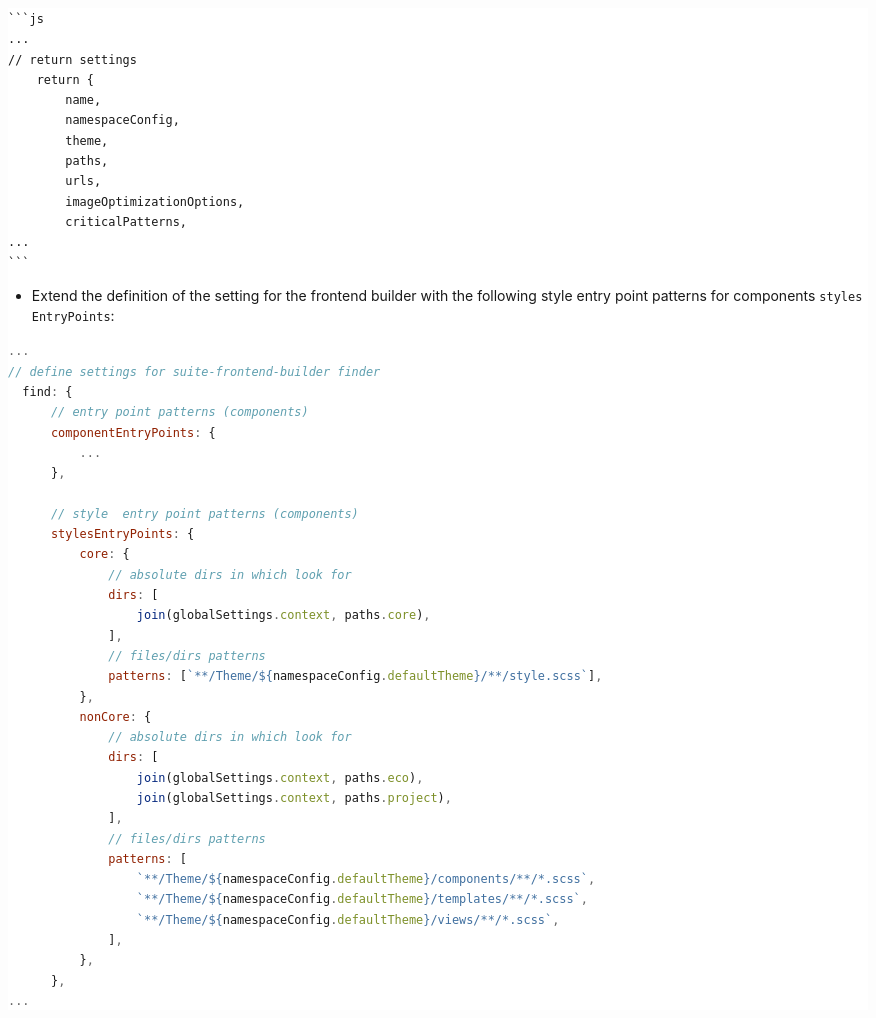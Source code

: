     ```js
    ...
    // return settings
        return {
            name,
            namespaceConfig,
            theme,
            paths,
            urls,
            imageOptimizationOptions,
            criticalPatterns,
    ...   
    ```

   * Extend the definition of the setting for the frontend builder with the following style entry point patterns for components `stylesEntryPoints`:

   ```js
   ...
   // define settings for suite-frontend-builder finder
     find: {
         // entry point patterns (components)
         componentEntryPoints: {
             ...
         },

         // style  entry point patterns (components)
         stylesEntryPoints: {
             core: {
                 // absolute dirs in which look for
                 dirs: [
                     join(globalSettings.context, paths.core),
                 ],
                 // files/dirs patterns
                 patterns: [`**/Theme/${namespaceConfig.defaultTheme}/**/style.scss`],
             },
             nonCore: {
                 // absolute dirs in which look for
                 dirs: [
                     join(globalSettings.context, paths.eco),
                     join(globalSettings.context, paths.project),
                 ],
                 // files/dirs patterns
                 patterns: [
                     `**/Theme/${namespaceConfig.defaultTheme}/components/**/*.scss`,
                     `**/Theme/${namespaceConfig.defaultTheme}/templates/**/*.scss`,
                     `**/Theme/${namespaceConfig.defaultTheme}/views/**/*.scss`,
                 ],
             },
         },
   ...
   ```
